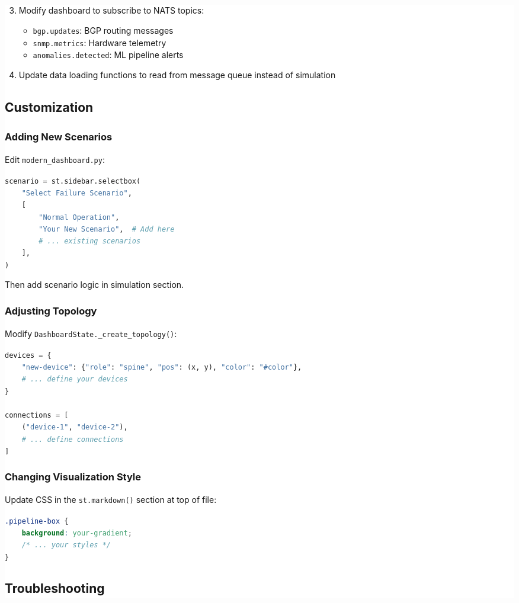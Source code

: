 3. Modify dashboard to subscribe to NATS topics:
   - `bgp.updates`: BGP routing messages
   - `snmp.metrics`: Hardware telemetry
   - `anomalies.detected`: ML pipeline alerts

4. Update data loading functions to read from message queue instead of simulation

## Customization

### Adding New Scenarios

Edit `modern_dashboard.py`:

```python
scenario = st.sidebar.selectbox(
    "Select Failure Scenario",
    [
        "Normal Operation",
        "Your New Scenario",  # Add here
        # ... existing scenarios
    ],
)
```

Then add scenario logic in simulation section.

### Adjusting Topology

Modify `DashboardState._create_topology()`:

```python
devices = {
    "new-device": {"role": "spine", "pos": (x, y), "color": "#color"},
    # ... define your devices
}

connections = [
    ("device-1", "device-2"),
    # ... define connections
]
```

### Changing Visualization Style

Update CSS in the `st.markdown()` section at top of file:

```css
.pipeline-box {
    background: your-gradient;
    /* ... your styles */
}
```

## Troubleshooting
